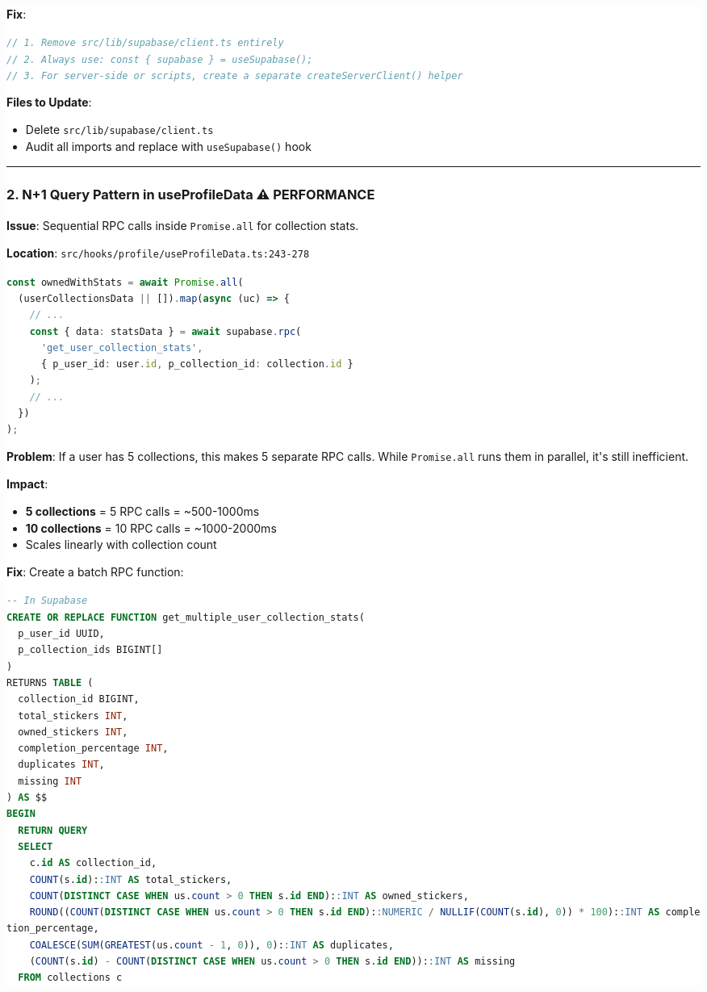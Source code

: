 **Fix**:
```typescript
// 1. Remove src/lib/supabase/client.ts entirely
// 2. Always use: const { supabase } = useSupabase();
// 3. For server-side or scripts, create a separate createServerClient() helper
```

**Files to Update**:
- Delete `src/lib/supabase/client.ts`
- Audit all imports and replace with `useSupabase()` hook

---

### 2. **N+1 Query Pattern in useProfileData** ⚠️ PERFORMANCE

**Issue**: Sequential RPC calls inside `Promise.all` for collection stats.

**Location**: `src/hooks/profile/useProfileData.ts:243-278`

```typescript
const ownedWithStats = await Promise.all(
  (userCollectionsData || []).map(async (uc) => {
    // ...
    const { data: statsData } = await supabase.rpc(
      'get_user_collection_stats',
      { p_user_id: user.id, p_collection_id: collection.id }
    );
    // ...
  })
);
```

**Problem**: If a user has 5 collections, this makes 5 separate RPC calls. While `Promise.all` runs them in parallel, it's still inefficient.

**Impact**:
- **5 collections** = 5 RPC calls = ~500-1000ms
- **10 collections** = 10 RPC calls = ~1000-2000ms
- Scales linearly with collection count

**Fix**: Create a batch RPC function:

```sql
-- In Supabase
CREATE OR REPLACE FUNCTION get_multiple_user_collection_stats(
  p_user_id UUID,
  p_collection_ids BIGINT[]
)
RETURNS TABLE (
  collection_id BIGINT,
  total_stickers INT,
  owned_stickers INT,
  completion_percentage INT,
  duplicates INT,
  missing INT
) AS $$
BEGIN
  RETURN QUERY
  SELECT
    c.id AS collection_id,
    COUNT(s.id)::INT AS total_stickers,
    COUNT(DISTINCT CASE WHEN us.count > 0 THEN s.id END)::INT AS owned_stickers,
    ROUND((COUNT(DISTINCT CASE WHEN us.count > 0 THEN s.id END)::NUMERIC / NULLIF(COUNT(s.id), 0)) * 100)::INT AS completion_percentage,
    COALESCE(SUM(GREATEST(us.count - 1, 0)), 0)::INT AS duplicates,
    (COUNT(s.id) - COUNT(DISTINCT CASE WHEN us.count > 0 THEN s.id END))::INT AS missing
  FROM collections c
```